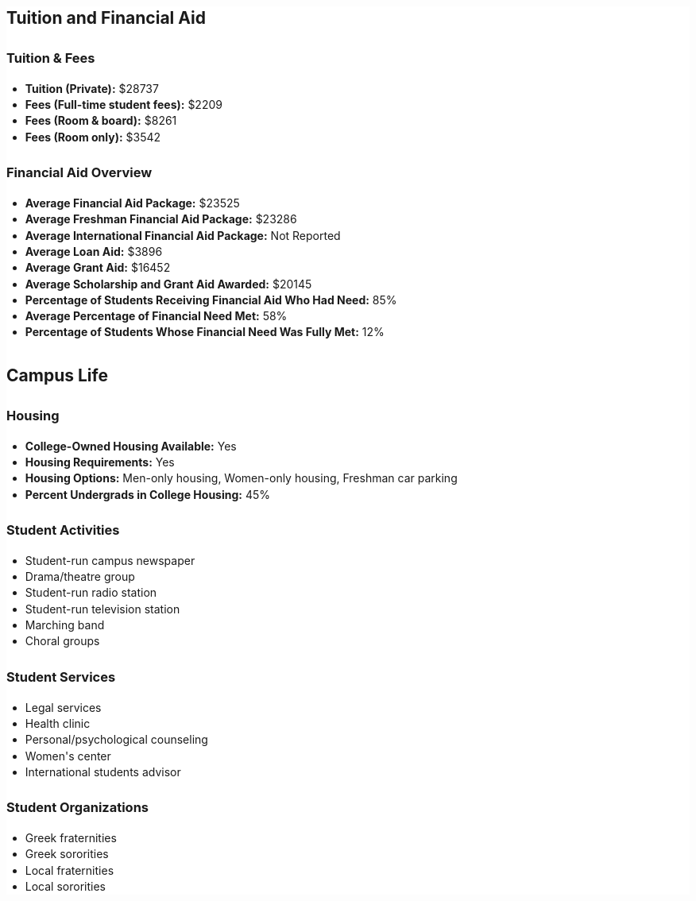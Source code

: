 ## Tuition and Financial Aid

### Tuition & Fees

- **Tuition (Private):** $28737
- **Fees (Full-time student fees):** $2209
- **Fees (Room & board):** $8261
- **Fees (Room only):** $3542

### Financial Aid Overview

- **Average Financial Aid Package:** $23525
- **Average Freshman Financial Aid Package:** $23286
- **Average International Financial Aid Package:** Not Reported
- **Average Loan Aid:** $3896
- **Average Grant Aid:** $16452
- **Average Scholarship and Grant Aid Awarded:** $20145
- **Percentage of Students Receiving Financial Aid Who Had Need:** 85%
- **Average Percentage of Financial Need Met:** 58%
- **Percentage of Students Whose Financial Need Was Fully Met:** 12%

## Campus Life

### Housing

- **College-Owned Housing Available:** Yes
- **Housing Requirements:** Yes
- **Housing Options:** Men-only housing, Women-only housing, Freshman car parking
- **Percent Undergrads in College Housing:** 45%

### Student Activities

- Student-run campus newspaper
- Drama/theatre group
- Student-run radio station
- Student-run television station
- Marching band
- Choral groups

### Student Services

- Legal services
- Health clinic
- Personal/psychological counseling
- Women's center
- International students advisor

### Student Organizations

- Greek fraternities
- Greek sororities
- Local fraternities
- Local sororities
